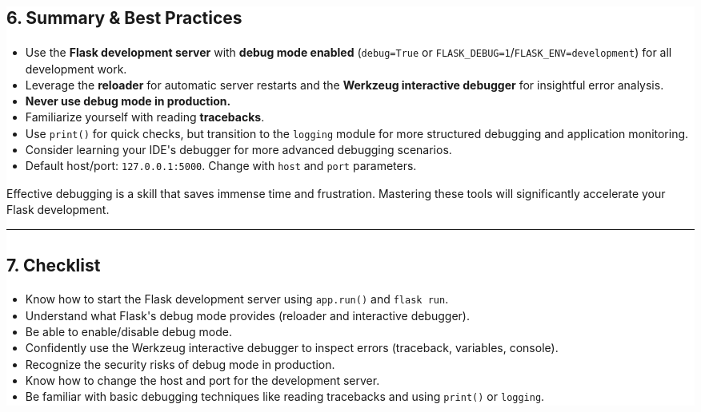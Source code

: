 
## 6. Summary & Best Practices

*   Use the **Flask development server** with **debug mode enabled** (`debug=True` or `FLASK_DEBUG=1`/`FLASK_ENV=development`) for all development work.
*   Leverage the **reloader** for automatic server restarts and the **Werkzeug interactive debugger** for insightful error analysis.
*   **Never use debug mode in production.**
*   Familiarize yourself with reading **tracebacks**.
*   Use `print()` for quick checks, but transition to the `logging` module for more structured debugging and application monitoring.
*   Consider learning your IDE's debugger for more advanced debugging scenarios.
*   Default host/port: `127.0.0.1:5000`. Change with `host` and `port` parameters.

Effective debugging is a skill that saves immense time and frustration. Mastering these tools will significantly accelerate your Flask development.

---

## 7. Checklist

*   Know how to start the Flask development server using `app.run()` and `flask run`.
*   Understand what Flask's debug mode provides (reloader and interactive debugger).
*   Be able to enable/disable debug mode.
*   Confidently use the Werkzeug interactive debugger to inspect errors (traceback, variables, console).
*   Recognize the security risks of debug mode in production.
*   Know how to change the host and port for the development server.
*   Be familiar with basic debugging techniques like reading tracebacks and using `print()` or `logging`.